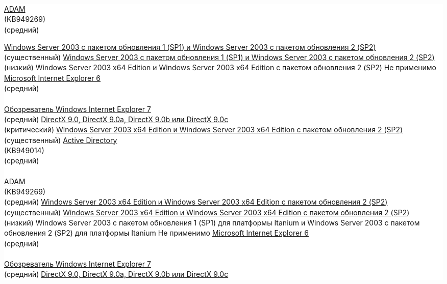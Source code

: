 <a href="http://www.microsoft.com/downloads/details.aspx?familyid=0a983ffb-4f5a-4b78-9bf5-813dcc5df8d3">ADAM</a><br />
(KB949269)<br />
(средний)</td>
<td style="border:1px solid black;"><a href="http://www.microsoft.com/downloads/details.aspx?familyid=1e8e2faf-009f-403b-a5fe-a47cf014db3a">Windows Server 2003 с пакетом обновления 1 (SP1) и Windows Server 2003 с пакетом обновления 2 (SP2)</a><br />
(существенный)</td>
<td style="border:1px solid black;"><a href="http://www.microsoft.com/downloads/details.aspx?familyid=dadead99-09cb-4f2b-850d-e98a627cb9f8">Windows Server 2003 с пакетом обновления 1 (SP1) и Windows Server 2003 с пакетом обновления 2 (SP2)</a><br />
(низкий)</td>
</tr>
<tr class="even">
<td style="border:1px solid black;">Windows Server 2003 x64 Edition и Windows Server 2003 x64 Edition с пакетом обновления 2 (SP2)</td>
<td style="border:1px solid black;">Не применимо</td>
<td style="border:1px solid black;"><a href="http://www.microsoft.com/downloads/details.aspx?familyid=6604569a-3db0-47e7-bd30-7dfba8145386">Microsoft Internet Explorer 6</a><br />
(средний)<br />
<br />
<a href="http://www.microsoft.com/downloads/details.aspx?familyid=fb0c70b4-ce9f-43d6-875a-3cfd0d3a2681">Обозреватель Windows Internet Explorer 7</a><br />
(средний)</td>
<td style="border:1px solid black;"><a href="http://www.microsoft.com/downloads/details.aspx?familyid=5ba63bb7-ed6d-4c59-88b3-456eda07e190">DirectX 9.0, DirectX 9.0a, DirectX 9.0b или DirectX 9.0c</a><br />
(критический)</td>
<td style="border:1px solid black;"><a href="http://www.microsoft.com/downloads/details.aspx?familyid=71675ae8-d60a-4834-b358-2d8e761e62fc">Windows Server 2003 x64 Edition и Windows Server 2003 x64 Edition с пакетом обновления 2 (SP2)</a><br />
(существенный)</td>
<td style="border:1px solid black;"><a href="http://www.microsoft.com/downloads/details.aspx?familyid=8298a6e4-d3e2-48ea-ac29-aa4dc5a8ec77">Active Directory</a><br />
(KB949014)<br />
(средний)<br />
<br />
<a href="http://www.microsoft.com/downloads/details.aspx?familyid=334252db-4a7a-4161-bb71-2a20c0b5bd93">ADAM</a><br />
(KB949269)<br />
(средний)</td>
<td style="border:1px solid black;"><a href="http://www.microsoft.com/downloads/details.aspx?familyid=78bf92d8-63c4-4596-8425-8fcfea7f5582">Windows Server 2003 x64 Edition и Windows Server 2003 x64 Edition с пакетом обновления 2 (SP2)</a><br />
(существенный)</td>
<td style="border:1px solid black;"><a href="http://www.microsoft.com/downloads/details.aspx?familyid=84f9b533-b0cb-46d1-b4a8-5c9469abbd22">Windows Server 2003 x64 Edition и Windows Server 2003 x64 Edition с пакетом обновления 2 (SP2)</a><br />
(низкий)</td>
</tr>
<tr class="odd">
<td style="border:1px solid black;">Windows Server 2003 с пакетом обновления 1 (SP1) для платформы Itanium и Windows Server 2003 с пакетом обновления 2 (SP2) для платформы Itanium</td>
<td style="border:1px solid black;">Не применимо</td>
<td style="border:1px solid black;"><a href="http://www.microsoft.com/downloads/details.aspx?familyid=0262beb8-1eb5-4c2d-a50a-0c6c6e0c1f61">Microsoft Internet Explorer 6</a><br />
(средний)<br />
<br />
<a href="http://www.microsoft.com/downloads/details.aspx?familyid=28d2913c-1c6b-4671-9892-de08698cd5a6">Обозреватель Windows Internet Explorer 7</a><br />
(средний)</td>
<td style="border:1px solid black;"><a href="http://www.microsoft.com/downloads/details.aspx?familyid=be71c002-2f64-49e9-9f4b-ba99c4f3caf6">DirectX 9.0, DirectX 9.0a, DirectX 9.0b или DirectX 9.0c</a><br />